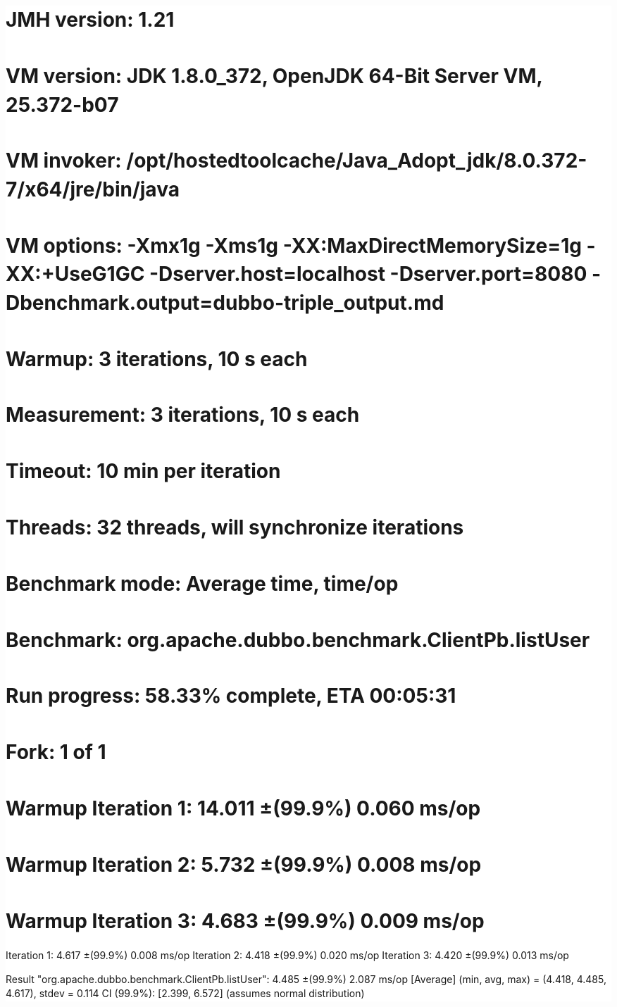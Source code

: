 
# JMH version: 1.21
# VM version: JDK 1.8.0_372, OpenJDK 64-Bit Server VM, 25.372-b07
# VM invoker: /opt/hostedtoolcache/Java_Adopt_jdk/8.0.372-7/x64/jre/bin/java
# VM options: -Xmx1g -Xms1g -XX:MaxDirectMemorySize=1g -XX:+UseG1GC -Dserver.host=localhost -Dserver.port=8080 -Dbenchmark.output=dubbo-triple_output.md
# Warmup: 3 iterations, 10 s each
# Measurement: 3 iterations, 10 s each
# Timeout: 10 min per iteration
# Threads: 32 threads, will synchronize iterations
# Benchmark mode: Average time, time/op
# Benchmark: org.apache.dubbo.benchmark.ClientPb.listUser

# Run progress: 58.33% complete, ETA 00:05:31
# Fork: 1 of 1
# Warmup Iteration   1: 14.011 ±(99.9%) 0.060 ms/op
# Warmup Iteration   2: 5.732 ±(99.9%) 0.008 ms/op
# Warmup Iteration   3: 4.683 ±(99.9%) 0.009 ms/op
Iteration   1: 4.617 ±(99.9%) 0.008 ms/op
Iteration   2: 4.418 ±(99.9%) 0.020 ms/op
Iteration   3: 4.420 ±(99.9%) 0.013 ms/op


Result "org.apache.dubbo.benchmark.ClientPb.listUser":
  4.485 ±(99.9%) 2.087 ms/op [Average]
  (min, avg, max) = (4.418, 4.485, 4.617), stdev = 0.114
  CI (99.9%): [2.399, 6.572] (assumes normal distribution)
